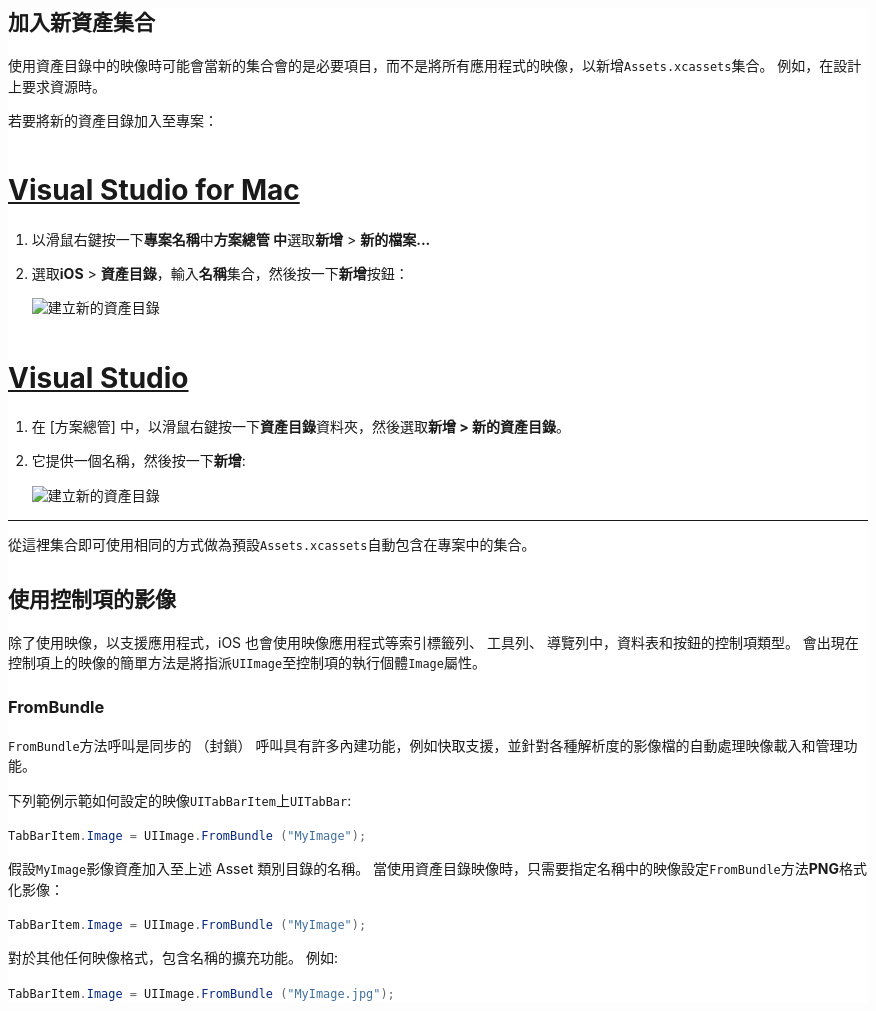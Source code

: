 ## <a name="adding-new-assets-collections"></a>加入新資產集合

使用資產目錄中的映像時可能會當新的集合會的是必要項目，而不是將所有應用程式的映像，以新增`Assets.xcassets`集合。 例如，在設計上要求資源時。

若要將新的資產目錄加入至專案：

# <a name="visual-studio-for-mactabvsmac"></a>[Visual Studio for Mac](#tab/vsmac)

1. 以滑鼠右鍵按一下**專案名稱**中**方案總管 中**選取**新增** > **新的檔案...**
2. 選取**iOS** > **資產目錄**，輸入**名稱**集合，然後按一下**新增**按鈕：

    ![](displaying-an-image-images/asset01.png "建立新的資產目錄")

# <a name="visual-studiotabvswin"></a>[Visual Studio](#tab/vswin)

1. 在 [方案總管] 中，以滑鼠右鍵按一下**資產目錄**資料夾，然後選取**新增 > 新的資產目錄**。
2. 它提供一個名稱，然後按一下**新增**:

    ![](displaying-an-image-images/asset1.png "建立新的資產目錄")

-----


從這裡集合即可使用相同的方式做為預設`Assets.xcassets`自動包含在專案中的集合。

<a name="controls" />

## <a name="using-images-with-controls"></a>使用控制項的影像

除了使用映像，以支援應用程式，iOS 也會使用映像應用程式等索引標籤列、 工具列、 導覽列中，資料表和按鈕的控制項類型。 會出現在控制項上的映像的簡單方法是將指派`UIImage`至控制項的執行個體`Image`屬性。

<a name="frombundle" />

### <a name="frombundle"></a>FromBundle

`FromBundle`方法呼叫是同步的 （封鎖） 呼叫具有許多內建功能，例如快取支援，並針對各種解析度的影像檔的自動處理映像載入和管理功能。  

下列範例示範如何設定的映像`UITabBarItem`上`UITabBar`:

```csharp
TabBarItem.Image = UIImage.FromBundle ("MyImage");
```

假設`MyImage`影像資產加入至上述 Asset 類別目錄的名稱。 當使用資產目錄映像時，只需要指定名稱中的映像設定`FromBundle`方法**PNG**格式化影像：

```csharp
TabBarItem.Image = UIImage.FromBundle ("MyImage");
```

對於其他任何映像格式，包含名稱的擴充功能。 例如: 

```csharp
TabBarItem.Image = UIImage.FromBundle ("MyImage.jpg");
```
